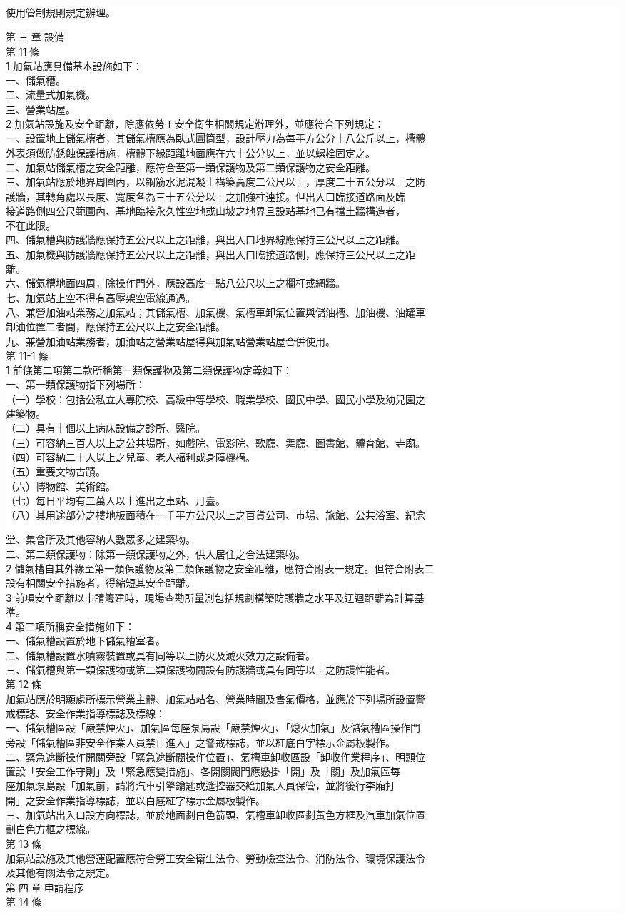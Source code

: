 使用管制規則規定辦理。  


第 三 章 設備  
第 11 條  
1 加氣站應具備基本設施如下：  
一、儲氣槽。  
二、流量式加氣機。  
三、營業站屋。  
2 加氣站設施及安全距離，除應依勞工安全衛生相關規定辦理外，並應符合下列規定：  
一、設置地上儲氣槽者，其儲氣槽應為臥式圓筒型，設計壓力為每平方公分十八公斤以上，槽體  
外表須做防銹蝕保護措施，槽體下緣距離地面應在六十公分以上，並以螺栓固定之。  
二、加氣站儲氣槽之安全距離，應符合至第一類保護物及第二類保護物之安全距離。  
三、加氣站應於地界周圍內，以鋼筋水泥混凝土構築高度二公尺以上，厚度二十五公分以上之防  
護牆，其轉角處以長度、寬度各為三十五公分以上之加強柱連接。但出入口臨接道路面及臨  
接道路側四公尺範圍內、基地臨接永久性空地或山坡之地界且設站基地已有擋土牆構造者，  
不在此限。  
四、儲氣槽與防護牆應保持五公尺以上之距離，與出入口地界線應保持三公尺以上之距離。  
五、加氣機與防護牆應保持五公尺以上之距離，與出入口臨接道路側，應保持三公尺以上之距  
離。  
六、儲氣槽地面四周，除操作門外，應設高度一點八公尺以上之欄杆或網牆。  
七、加氣站上空不得有高壓架空電線通過。  
八、兼營加油站業務之加氣站；其儲氣槽、加氣機、氣槽車卸氣位置與儲油槽、加油機、油罐車  
卸油位置二者間，應保持五公尺以上之安全距離。  
九、兼營加油站業務者，加油站之營業站屋得與加氣站營業站屋合併使用。  
第 11-1 條  
1 前條第二項第二款所稱第一類保護物及第二類保護物定義如下：  
一、第一類保護物指下列場所：  
（一）學校：包括公私立大專院校、高級中等學校、職業學校、國民中學、國民小學及幼兒園之  
建築物。  
（二）具有十個以上病床設備之診所、醫院。  
（三）可容納三百人以上之公共場所，如戲院、電影院、歌廳、舞廳、圖書館、體育館、寺廟。  
（四）可容納二十人以上之兒童、老人福利或身障機構。  
（五）重要文物古蹟。  
（六）博物館、美術館。  
（七）每日平均有二萬人以上進出之車站、月臺。  
（八）其用途部分之樓地板面積在一千平方公尺以上之百貨公司、市場、旅館、公共浴室、紀念  


堂、集會所及其他容納人數眾多之建築物。  
二、第二類保護物：除第一類保護物之外，供人居住之合法建築物。  
2 儲氣槽自其外緣至第一類保護物及第二類保護物之安全距離，應符合附表一規定。但符合附表二  
設有相關安全措施者，得縮短其安全距離。  
3 前項安全距離以申請籌建時，現場查勘所量測包括規劃構築防護牆之水平及迂迴距離為計算基  
準。  
4 第二項所稱安全措施如下：  
一、儲氣槽設置於地下儲氣槽室者。  
二、儲氣槽設置水噴霧裝置或具有同等以上防火及滅火效力之設備者。  
三、儲氣槽與第一類保護物或第二類保護物間設有防護牆或具有同等以上之防護性能者。  
第 12 條  
加氣站應於明顯處所標示營業主體、加氣站站名、營業時間及售氣價格，並應於下列場所設置警  
戒標誌、安全作業指導標誌及標線：  
一、儲氣槽區設「嚴禁煙火」、加氣區每座泵島設「嚴禁煙火」、「熄火加氣」及儲氣槽區操作門  
旁設「儲氣槽區非安全作業人員禁止進入」之警戒標誌，並以紅底白字標示金屬板製作。  
二、緊急遮斷操作開關旁設「緊急遮斷閥操作位置」、氣槽車卸收區設「卸收作業程序」、明顯位  
置設「安全工作守則」及「緊急應變措施」、各開關閥門應懸掛「開」及「關」及加氣區每  
座加氣泵島設「加氣前，請將汽車引擎鑰匙或遙控器交給加氣人員保管，並將後行李廂打  
開」之安全作業指導標誌，並以白底紅字標示金屬板製作。  
三、加氣站出入口設方向標誌，並於地面劃白色箭頭、氣槽車卸收區劃黃色方框及汽車加氣位置  
劃白色方框之標線。  
第 13 條  
加氣站設施及其他營運配置應符合勞工安全衛生法令、勞動檢查法令、消防法令、環境保護法令  
及其他有關法令之規定。  
第 四 章 申請程序  
第 14 條  
